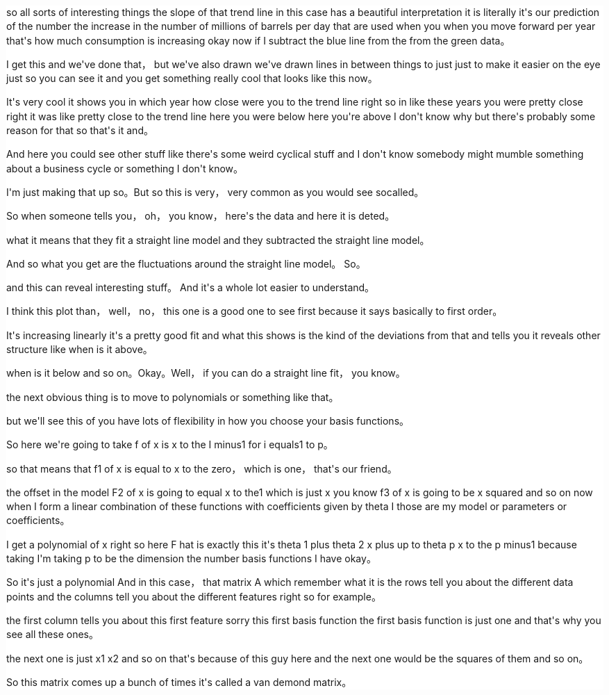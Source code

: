  so all sorts of interesting things the slope of that trend line in this case has a beautiful interpretation it is literally it's our prediction of the number the increase in the number of millions of barrels per day that are used when you when you move forward per year that's how much consumption is increasing okay now if I subtract the blue line from the from the green data。

I get this and we've done that， but we've also drawn we've drawn lines in between things to just just to make it easier on the eye just so you can see it and you get something really cool that looks like this now。

It's very cool it shows you in which year how close were you to the trend line right so in like these years you were pretty close right it was like pretty close to the trend line here you were below here you're above I don't know why but there's probably some reason for that so that's it and。

And here you could see other stuff like there's some weird cyclical stuff and I don't know somebody might mumble something about a business cycle or something I don't know。

 I'm just making that up so。But so this is very， very common as you would see socalled。

 So when someone tells you， oh， you know， here's the data and here it is deted。

 what it means that they fit a straight line model and they subtracted the straight line model。

 And so what you get are the fluctuations around the straight line model。 So。

 and this can reveal interesting stuff。 And it's a whole lot easier to understand。

 I think this plot than， well， no， this one is a good one to see first because it says basically to first order。

It's increasing linearly it's a pretty good fit and what this shows is the kind of the deviations from that and tells you it reveals other structure like when is it above。

 when is it below and so on。Okay。Well， if you can do a straight line fit， you know。

 the next obvious thing is to move to polynomials or something like that。

 but we'll see this of you have lots of flexibility in how you choose your basis functions。

So here we're going to take f of x is x to the I minus1 for i equals1 to p。

 so that means that f1 of x is equal to x to the zero， which is one， that's our friend。

 the offset in the model F2 of x is going to equal x to the1 which is just x you know f3 of x is going to be x squared and so on now when I form a linear combination of these functions with coefficients given by theta I those are my model or parameters or coefficients。

 I get a polynomial of x right so here F hat is exactly this it's theta 1 plus theta 2 x plus up to theta p x to the p minus1 because taking I'm taking p to be the dimension the number basis functions I have okay。

So it's just a polynomial And in this case， that matrix A which remember what it is the rows tell you about the different data points and the columns tell you about the different features right so for example。

 the first column tells you about this first feature sorry this first basis function the first basis function is just one and that's why you see all these ones。

 the next one is just x1 x2 and so on that's because of this guy here and the next one would be the squares of them and so on。

 So this matrix comes up a bunch of times it's called a van demond matrix。
